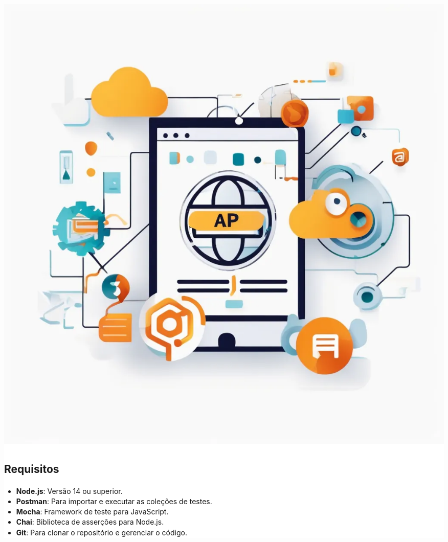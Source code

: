 ![ServeRest API](/assets/pixlr-image-generator-4a18b198-b70f-45e6-a50b-8272f684477c.png)

## Requisitos

- **Node.js**: Versão 14 ou superior.
- **Postman**: Para importar e executar as coleções de testes.
- **Mocha**: Framework de teste para JavaScript.
- **Chai**: Biblioteca de asserções para Node.js.
- **Git**: Para clonar o repositório e gerenciar o código.
